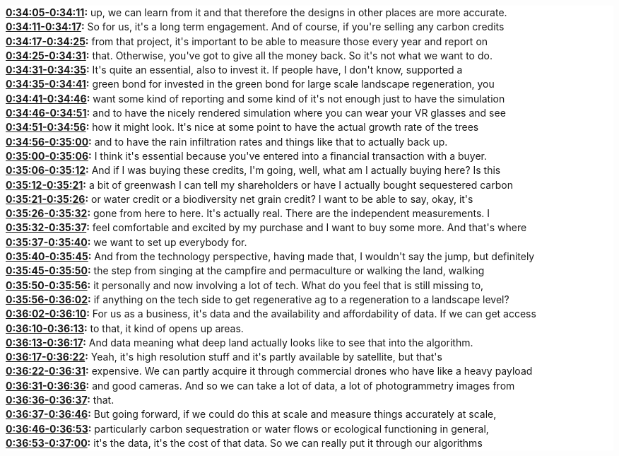 **[0:34:05-0:34:11](https://investinginregenerativeagriculture.com/jason-hayward-jones#t=0:34:05):**  up, we can learn from it and that therefore the designs in other places are more accurate.  
**[0:34:11-0:34:17](https://investinginregenerativeagriculture.com/jason-hayward-jones#t=0:34:11):**  So for us, it's a long term engagement. And of course, if you're selling any carbon credits  
**[0:34:17-0:34:25](https://investinginregenerativeagriculture.com/jason-hayward-jones#t=0:34:17):**  from that project, it's important to be able to measure those every year and report on  
**[0:34:25-0:34:31](https://investinginregenerativeagriculture.com/jason-hayward-jones#t=0:34:25):**  that. Otherwise, you've got to give all the money back. So it's not what we want to do.  
**[0:34:31-0:34:35](https://investinginregenerativeagriculture.com/jason-hayward-jones#t=0:34:31):**  It's quite an essential, also to invest it. If people have, I don't know, supported a  
**[0:34:35-0:34:41](https://investinginregenerativeagriculture.com/jason-hayward-jones#t=0:34:35):**  green bond for invested in the green bond for large scale landscape regeneration, you  
**[0:34:41-0:34:46](https://investinginregenerativeagriculture.com/jason-hayward-jones#t=0:34:41):**  want some kind of reporting and some kind of it's not enough just to have the simulation  
**[0:34:46-0:34:51](https://investinginregenerativeagriculture.com/jason-hayward-jones#t=0:34:46):**  and to have the nicely rendered simulation where you can wear your VR glasses and see  
**[0:34:51-0:34:56](https://investinginregenerativeagriculture.com/jason-hayward-jones#t=0:34:51):**  how it might look. It's nice at some point to have the actual growth rate of the trees  
**[0:34:56-0:35:00](https://investinginregenerativeagriculture.com/jason-hayward-jones#t=0:34:56):**  and to have the rain infiltration rates and things like that to actually back up.  
**[0:35:00-0:35:06](https://investinginregenerativeagriculture.com/jason-hayward-jones#t=0:35:00):**  I think it's essential because you've entered into a financial transaction with a buyer.  
**[0:35:06-0:35:12](https://investinginregenerativeagriculture.com/jason-hayward-jones#t=0:35:06):**  And if I was buying these credits, I'm going, well, what am I actually buying here? Is this  
**[0:35:12-0:35:21](https://investinginregenerativeagriculture.com/jason-hayward-jones#t=0:35:12):**  a bit of greenwash I can tell my shareholders or have I actually bought sequestered carbon  
**[0:35:21-0:35:26](https://investinginregenerativeagriculture.com/jason-hayward-jones#t=0:35:21):**  or water credit or a biodiversity net grain credit? I want to be able to say, okay, it's  
**[0:35:26-0:35:32](https://investinginregenerativeagriculture.com/jason-hayward-jones#t=0:35:26):**  gone from here to here. It's actually real. There are the independent measurements. I  
**[0:35:32-0:35:37](https://investinginregenerativeagriculture.com/jason-hayward-jones#t=0:35:32):**  feel comfortable and excited by my purchase and I want to buy some more. And that's where  
**[0:35:37-0:35:40](https://investinginregenerativeagriculture.com/jason-hayward-jones#t=0:35:37):**  we want to set up everybody for.  
**[0:35:40-0:35:45](https://investinginregenerativeagriculture.com/jason-hayward-jones#t=0:35:40):**  And from the technology perspective, having made that, I wouldn't say the jump, but definitely  
**[0:35:45-0:35:50](https://investinginregenerativeagriculture.com/jason-hayward-jones#t=0:35:45):**  the step from singing at the campfire and permaculture or walking the land, walking  
**[0:35:50-0:35:56](https://investinginregenerativeagriculture.com/jason-hayward-jones#t=0:35:50):**  it personally and now involving a lot of tech. What do you feel that is still missing to,  
**[0:35:56-0:36:02](https://investinginregenerativeagriculture.com/jason-hayward-jones#t=0:35:56):**  if anything on the tech side to get regenerative ag to a regeneration to a landscape level?  
**[0:36:02-0:36:10](https://investinginregenerativeagriculture.com/jason-hayward-jones#t=0:36:02):**  For us as a business, it's data and the availability and affordability of data. If we can get access  
**[0:36:10-0:36:13](https://investinginregenerativeagriculture.com/jason-hayward-jones#t=0:36:10):**  to that, it kind of opens up areas.  
**[0:36:13-0:36:17](https://investinginregenerativeagriculture.com/jason-hayward-jones#t=0:36:13):**  And data meaning what deep land actually looks like to see that into the algorithm.  
**[0:36:17-0:36:22](https://investinginregenerativeagriculture.com/jason-hayward-jones#t=0:36:17):**  Yeah, it's high resolution stuff and it's partly available by satellite, but that's  
**[0:36:22-0:36:31](https://investinginregenerativeagriculture.com/jason-hayward-jones#t=0:36:22):**  expensive. We can partly acquire it through commercial drones who have like a heavy payload  
**[0:36:31-0:36:36](https://investinginregenerativeagriculture.com/jason-hayward-jones#t=0:36:31):**  and good cameras. And so we can take a lot of data, a lot of photogrammetry images from  
**[0:36:36-0:36:37](https://investinginregenerativeagriculture.com/jason-hayward-jones#t=0:36:36):**  that.  
**[0:36:37-0:36:46](https://investinginregenerativeagriculture.com/jason-hayward-jones#t=0:36:37):**  But going forward, if we could do this at scale and measure things accurately at scale,  
**[0:36:46-0:36:53](https://investinginregenerativeagriculture.com/jason-hayward-jones#t=0:36:46):**  particularly carbon sequestration or water flows or ecological functioning in general,  
**[0:36:53-0:37:00](https://investinginregenerativeagriculture.com/jason-hayward-jones#t=0:36:53):**  it's the data, it's the cost of that data. So we can really put it through our algorithms  